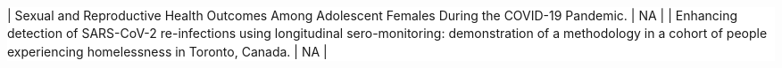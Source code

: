 | Sexual and Reproductive Health Outcomes Among Adolescent Females During the COVID-19 Pandemic.                                                                                                                                                                                     | NA                                                                                                                                                                                                                                                                                                                                                                                                                                                                                                                                                                                                                                                                                                                                                                                                                                                                                                                                                                                                                                                                                                                                                                                                                                                                                                                                                                                                                                                                                                                                                                                                                                                                                                                                                                                                                                                                                                                                                                                                                                                                                                                                                                                                                                                                                                                                 |
| Enhancing detection of SARS-CoV-2 re-infections using longitudinal sero-monitoring: demonstration of a methodology in a cohort of people experiencing homelessness in Toronto, Canada.                                                                                             | NA                                                                                                                                                                                                                                                                                                                                                                                                                                                                                                                                                                                                                                                                                                                                                                                                                                                                                                                                                                                                                                                                                                                                                                                                                                                                                                                                                                                                                                                                                                                                                                                                                                                                                                                                                                                                                                                                                                                                                                                                                                                                                                                                                                                                                                                                                                                                 |